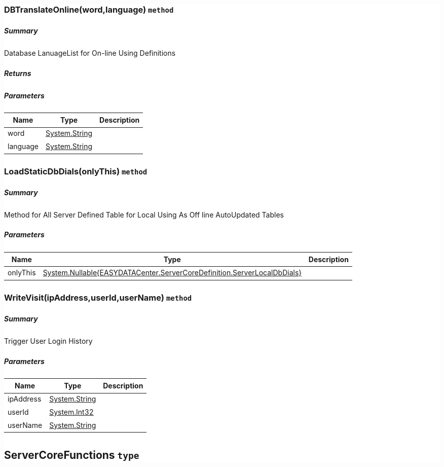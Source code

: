 <a name='M-EASYDATACenter-ServerCoreMethods-ServerCoreDbOperations-DBTranslateOnline-System-String,System-String-'></a>
### DBTranslateOnline(word,language) `method`

##### Summary

Database LanuageList for On-line Using Definitions

##### Returns



##### Parameters

| Name | Type | Description |
| ---- | ---- | ----------- |
| word | [System.String](http://msdn.microsoft.com/query/dev14.query?appId=Dev14IDEF1&l=EN-US&k=k:System.String 'System.String') |  |
| language | [System.String](http://msdn.microsoft.com/query/dev14.query?appId=Dev14IDEF1&l=EN-US&k=k:System.String 'System.String') |  |

<a name='M-EASYDATACenter-ServerCoreMethods-ServerCoreDbOperations-LoadStaticDbDials-System-Nullable{EASYDATACenter-ServerCoreDefinition-ServerLocalDbDials}-'></a>
### LoadStaticDbDials(onlyThis) `method`

##### Summary

Method for All Server Defined Table for Local Using As Off line AutoUpdated Tables

##### Parameters

| Name | Type | Description |
| ---- | ---- | ----------- |
| onlyThis | [System.Nullable{EASYDATACenter.ServerCoreDefinition.ServerLocalDbDials}](http://msdn.microsoft.com/query/dev14.query?appId=Dev14IDEF1&l=EN-US&k=k:System.Nullable 'System.Nullable{EASYDATACenter.ServerCoreDefinition.ServerLocalDbDials}') |  |

<a name='M-EASYDATACenter-ServerCoreMethods-ServerCoreDbOperations-WriteVisit-System-String,System-Int32,System-String-'></a>
### WriteVisit(ipAddress,userId,userName) `method`

##### Summary

Trigger User Login History

##### Parameters

| Name | Type | Description |
| ---- | ---- | ----------- |
| ipAddress | [System.String](http://msdn.microsoft.com/query/dev14.query?appId=Dev14IDEF1&l=EN-US&k=k:System.String 'System.String') |  |
| userId | [System.Int32](http://msdn.microsoft.com/query/dev14.query?appId=Dev14IDEF1&l=EN-US&k=k:System.Int32 'System.Int32') |  |
| userName | [System.String](http://msdn.microsoft.com/query/dev14.query?appId=Dev14IDEF1&l=EN-US&k=k:System.String 'System.String') |  |

<a name='T-EASYDATACenter-ServerCoreMethods-ServerCoreFunctions'></a>
## ServerCoreFunctions `type`
